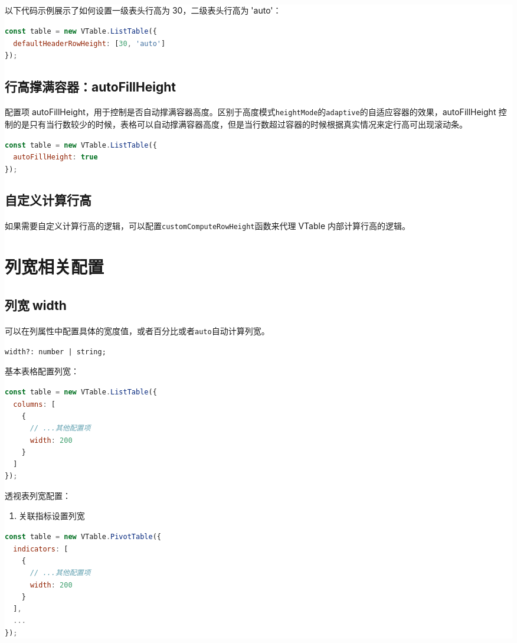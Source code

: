以下代码示例展示了如何设置一级表头行高为 30，二级表头行高为 'auto'：

```javascript
const table = new VTable.ListTable({
  defaultHeaderRowHeight: [30, 'auto']
});
```

## 行高撑满容器：autoFillHeight

配置项 autoFillHeight，用于控制是否自动撑满容器高度。区别于高度模式`heightMode`的`adaptive`的自适应容器的效果，autoFillHeight 控制的是只有当行数较少的时候，表格可以自动撑满容器高度，但是当行数超过容器的时候根据真实情况来定行高可出现滚动条。

```javascript
const table = new VTable.ListTable({
  autoFillHeight: true
});
```

## 自定义计算行高

如果需要自定义计算行高的逻辑，可以配置`customComputeRowHeight`函数来代理 VTable 内部计算行高的逻辑。

# 列宽相关配置

## 列宽 width

可以在列属性中配置具体的宽度值，或者百分比或者`auto`自动计算列宽。

```
width?: number | string;
```

基本表格配置列宽：

```javascript
const table = new VTable.ListTable({
  columns: [
    {
      // ...其他配置项
      width: 200
    }
  ]
});
```

透视表列宽配置：

1. 关联指标设置列宽

```javascript
const table = new VTable.PivotTable({
  indicators: [
    {
      // ...其他配置项
      width: 200
    }
  ],
  ...
});
```
